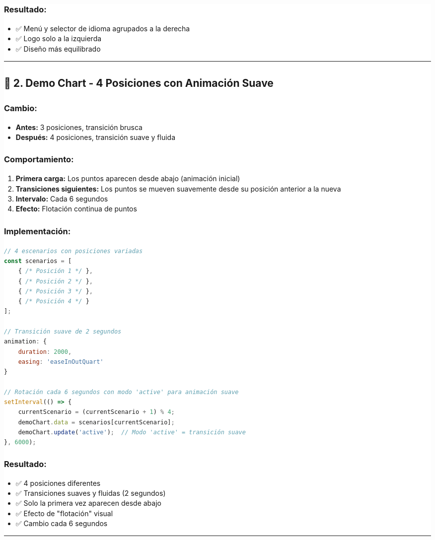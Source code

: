 ### Resultado:
- ✅ Menú y selector de idioma agrupados a la derecha
- ✅ Logo solo a la izquierda
- ✅ Diseño más equilibrado

---

## 🎯 **2. Demo Chart - 4 Posiciones con Animación Suave**

### Cambio:
- **Antes:** 3 posiciones, transición brusca
- **Después:** 4 posiciones, transición suave y fluida

### Comportamiento:
1. **Primera carga:** Los puntos aparecen desde abajo (animación inicial)
2. **Transiciones siguientes:** Los puntos se mueven suavemente desde su posición anterior a la nueva
3. **Intervalo:** Cada 6 segundos
4. **Efecto:** Flotación continua de puntos

### Implementación:
```javascript
// 4 escenarios con posiciones variadas
const scenarios = [
    { /* Posición 1 */ },
    { /* Posición 2 */ },
    { /* Posición 3 */ },
    { /* Posición 4 */ }
];

// Transición suave de 2 segundos
animation: {
    duration: 2000,
    easing: 'easeInOutQuart'
}

// Rotación cada 6 segundos con modo 'active' para animación suave
setInterval(() => {
    currentScenario = (currentScenario + 1) % 4;
    demoChart.data = scenarios[currentScenario];
    demoChart.update('active');  // Modo 'active' = transición suave
}, 6000);
```

### Resultado:
- ✅ 4 posiciones diferentes
- ✅ Transiciones suaves y fluidas (2 segundos)
- ✅ Solo la primera vez aparecen desde abajo
- ✅ Efecto de "flotación" visual
- ✅ Cambio cada 6 segundos

---